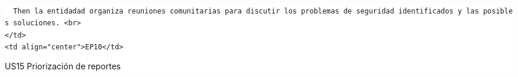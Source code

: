      Then la entidadad organiza reuniones comunitarias para discutir los problemas de seguridad identificados y las posibles soluciones. <br>  
    </td>
    <td align="center">EP10</td>
  </tr>
  <tr>
    <td align="center">US15</td>
    <td align="justify">Priorización de reportes</td>
